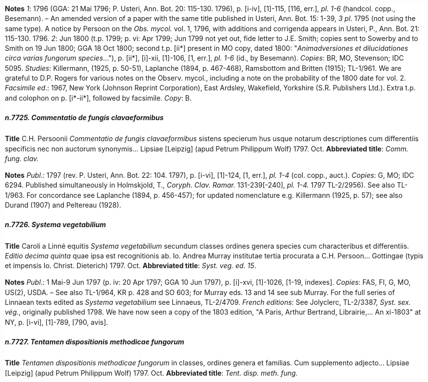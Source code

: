 **Notes**
*1*: 1796 (GGA: 21 Mai 1796; P. Usteri, Ann. Bot. 20: 115-130. 1796), p. \[i-iv\], \[1\]-115, \[116, err.\], *pl. 1-6* (handcol. copp., Besemann). – An amended version of a paper with the same title published in Usteri, Ann. Bot. 15: 1-39, *3 pl*. 1795 (not using the same type). A notice by Persoon on the *Obs. mycol.* vol. 1, 1796, with additions and corrigenda appears in Usteri, P., Ann. Bot. 21: 115-130. 1796.
*2*: Jun 1800 (t.p. 1799; p. vi: Apr 1799; Jun 1799 not yet out, fide letter to J.E. Smith; copies sent to Sowerby and to Smith on 19 Jun 1800; GGA 18 Oct 1800; second t.p. \[ii\*\] present in MO copy, dated 1800: "*Animadversiones et dilucidationes circa varias fungorum species*..."), p. \[ii\*\], \[i\]-xii, \[1\]-106, \[1, err.\], *pl. 1-6* (id., by Besemann).
*Copies*: BR, MO, Stevenson; IDC 5095.
*Studies*: Killermann, (1925, p. 50-51), Laplanche (1894, p. 467-468), Ramsbottom and Britten (1915); TL-1/961. We are grateful to D.P. Rogers for various notes on the Observ. mycol., including a note on the probability of the 1800 date for vol. 2.
*Facsimile ed*.: 1967, New York (Johnson Reprint Corporation), East Ardsley, Wakefield, Yorkshire (S.R. Publishers Ltd.). Extra t.p. and colophon on p. \[i\*-ii\*\], followed by facsimile.
*Copy*: B.

##### n.7725. Commentatio de fungis clavaeformibus

**Title**
C.H. Persoonii *Commentatio de fungis clavaeformibus* sistens specierum hus usque notarum descriptiones cum differentiis specificis nec non auctorum synonymis... Lipsiae \[Leipzig\] (apud Petrum Philippum Wolf) 1797. Oct.
**Abbreviated title**: *Comm. fung. clav.*

**Notes**
*Publ*.: 1797 (rev. P. Usteri, Ann. Bot. 22: 104. 1797), p. \[i-vi\], \[1\]-124, \[1, err.\], *pl. 1-4* (col. copp., auct.). *Copies*: G, MO; IDC 6294. Published simultaneously in Holmskjold, T., *Coryph. Clav. Ramar.* 131-239\[-240\], *pl. 1-4.* 1797 TL-2/2956). See also TL-1/963. For concordance see Laplanche (1894, p. 456-457); for updated nomenclature e.g. Killermann (1925, p. 57); see also Durand (1907) and Peltereau (1928).

##### n.7726. Systema vegetabilium

**Title**
Caroli a Linné equitis *Systema vegetabilium* secundum classes ordines genera species cum characteribus et differentiis. *Editio decima quinta* quae ipsa est recognitionis ab. Io. Andrea Murray institutae tertia procurata a C.H. Persoon... Gottingae (typis et impensis Io. Christ. Dieterich) 1797. Oct.
**Abbreviated title**: *Syst. veg. ed. 15*.

**Notes**
*Publ*.: 1 Mai-9 Jun 1797 (p. iv: 20 Apr 1797; GGA 10 Jun 1797), p. \[i\]-xvi, \[1\]-1026, \[1-19, indexes\]. *Copies*: FAS, FI, G, MO, US(2), USDA. – See also TL-1/964, KR p. 428 and SO 603; for Murray eds. 13 and 14 see sub Murray. For the full series of Linnaean texts edited as *Systema vegetabilium* see Linnaeus, TL-2/4709.
*French editions*: See Jolyclerc, TL-2/3387, *Syst. sex. vég.*, originally published 1798. We have now seen a copy of the 1803 edition, "A Paris, Arthur Bertrand, Librairie,...
An xi-1803" at NY, p. \[i-vi\], \[1\]-789, \[790, avis\].

##### n.7727. Tentamen dispositionis methodicae fungorum

**Title**
*Tentamen dispositionis methodicae fungorum* in classes, ordines genera et familias. Cum supplemento adjecto... Lipsiae \[Leipzig\] (apud Petrum Philippum Wolf) 1797. Oct.
**Abbreviated title**: *Tent. disp. meth. fung.*
